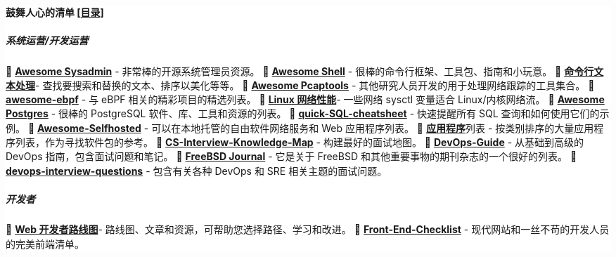#### 鼓舞人心的清单  [[目录\]](https://github.com/trimstray/the-book-of-secret-knowledge#anger-table-of-contents)

##### 系统运营/开发运营

 🔸 [**Awesome Sysadmin**](https://github.com/kahun/awesome-sysadmin) - 非常棒的开源系统管理员资源。
 🔸 [**Awesome Shell**](https://github.com/alebcay/awesome-shell) - 很棒的命令行框架、工具包、指南和小玩意。
 🔸 [**命令行文本处理**](https://github.com/learnbyexample/Command-line-text-processing)- 查找要搜索和替换的文本、排序以美化等等。
 🔸 [**Awesome Pcaptools**](https://github.com/caesar0301/awesome-pcaptools) - 其他研究人员开发的用于处理网络跟踪的工具集合。
 🔸 [**awesome-ebpf**](https://github.com/zoidbergwill/awesome-ebpf) - 与 eBPF 相关的精彩项目的精选列表。
 🔸 [**Linux 网络性能**](https://github.com/leandromoreira/linux-network-performance-parameters)- 一些网络 sysctl 变量适合 Linux/内核网络流。
 🔸 [**Awesome Postgres**](https://github.com/dhamaniasad/awesome-postgres) - 很棒的 PostgreSQL 软件、库、工具和资源的列表。
 🔸 [**quick-SQL-cheatsheet**](https://github.com/enochtangg/quick-SQL-cheatsheet) - 快速提醒所有 SQL 查询和如何使用它们的示例。
 🔸 [**Awesome-Selfhosted**](https://github.com/Kickball/awesome-selfhosted) - 可以在本地托管的自由软件网络服务和 Web 应用程序列表。
 🔸 [**应用程序**](https://wiki.archlinux.org/index.php/List_of_applications)列表 - 按类别排序的大量应用程序列表，作为寻找软件包的参考。
 🔸 [**CS-Interview-Knowledge-Map**](https://github.com/InterviewMap/CS-Interview-Knowledge-Map) - 构建最好的面试地图。
 🔸 [**DevOps-Guide**](https://github.com/Tikam02/DevOps-Guide) - 从基础到高级的 DevOps 指南，包含面试问题和笔记。
 🔸 [**FreeBSD Journal**](https://issue.freebsdfoundation.org/publication/?m=33057&l=1&view=issuelistBrowser) - 它是关于 FreeBSD 和其他重要事物的期刊杂志的一个很好的列表。
 🔸 [**devops-interview-questions**](https://github.com/bregman-arie/devops-interview-questions) - 包含有关各种 DevOps 和 SRE 相关主题的面试问题。

##### 开发者

 🔸 [**Web 开发者路线图**](https://github.com/kamranahmedse/developer-roadmap)- 路线图、文章和资源，可帮助您选择路径、学习和改进。
 🔸 [**Front-End-Checklist**](https://github.com/thedaviddias/Front-End-Checklist) - 现代网站和一丝不苟的开发人员的完美前端清单。
